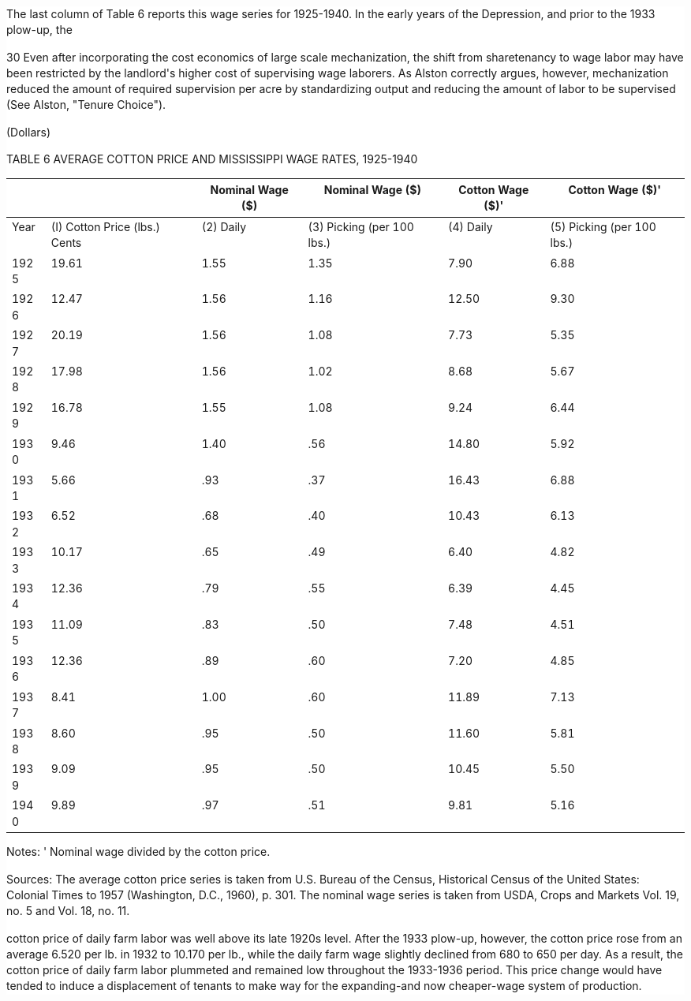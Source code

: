 The last column of Table 6 reports this wage series for  1925-1940. In the  early  years  of  the  Depression,  and  prior  to  the  1933 plow-up,  the

30 Even  after  incorporating  the  cost  economics  of  large  scale  mechanization,  the  shift  from sharetenancy to wage labor may have been restricted  by the landlord's higher cost of supervising wage  laborers.  As  Alston  correctly  argues,  however,  mechanization  reduced  the  amount  of required  supervision  per  acre  by  standardizing  output  and  reducing  the  amount  of  labor  to  be supervised  (See Alston,  "Tenure  Choice").

(Dollars)

TABLE  6 AVERAGE COTTON  PRICE  AND MISSISSIPPI  WAGE  RATES,  1925-1940

|      |                                | Nominal Wage  ($)   | Nominal Wage  ($)            | Cotton Wage  ($)'   | Cotton Wage  ($)'            |
|------|--------------------------------|---------------------|------------------------------|---------------------|------------------------------|
| Year | (I) Cotton Price  (lbs.) Cents | (2) Daily           | (3) Picking (per  100  lbs.) | (4) Daily           | (5) Picking (per  100  lbs.) |
| 1925 | 19.61                          | 1.55                | 1.35                         | 7.90                | 6.88                         |
| 1926 | 12.47                          | 1.56                | 1.16                         | 12.50               | 9.30                         |
| 1927 | 20.19                          | 1.56                | 1.08                         | 7.73                | 5.35                         |
| 1928 | 17.98                          | 1.56                | 1.02                         | 8.68                | 5.67                         |
| 1929 | 16.78                          | 1.55                | 1.08                         | 9.24                | 6.44                         |
| 1930 | 9.46                           | 1.40                | .56                          | 14.80               | 5.92                         |
| 1931 | 5.66                           | .93                 | .37                          | 16.43               | 6.88                         |
| 1932 | 6.52                           | .68                 | .40                          | 10.43               | 6.13                         |
| 1933 | 10.17                          | .65                 | .49                          | 6.40                | 4.82                         |
| 1934 | 12.36                          | .79                 | .55                          | 6.39                | 4.45                         |
| 1935 | 11.09                          | .83                 | .50                          | 7.48                | 4.51                         |
| 1936 | 12.36                          | .89                 | .60                          | 7.20                | 4.85                         |
| 1937 | 8.41                           | 1.00                | .60                          | 11.89               | 7.13                         |
| 1938 | 8.60                           | .95                 | .50                          | 11.60               | 5.81                         |
| 1939 | 9.09                           | .95                 | .50                          | 10.45               | 5.50                         |
| 1940 | 9.89                           | .97                 | .51                          | 9.81                | 5.16                         |

Notes:  ' Nominal  wage  divided  by  the  cotton  price.

Sources:  The  average  cotton  price  series  is  taken  from  U.S.  Bureau  of  the  Census, Historical Census  of  the  United  States: Colonial Times  to  1957 (Washington,  D.C.,  1960),  p. 301. The nominal wage series is taken from USDA, Crops  and Markets Vol.  19, no. 5 and Vol. 18,  no.  11.

cotton price of daily farm labor was well above its late 1920s level. After the  1933 plow-up, however, the cotton price rose from an average 6.520 per  lb.  in  1932  to  10.170  per  lb.,  while  the  daily  farm  wage  slightly declined from  680 to 650 per day.  As a result, the cotton  price of daily farm  labor  plummeted  and  remained  low  throughout  the 1933-1936 period. This price change would have tended to induce a displacement of  tenants  to  make  way  for  the  expanding-and  now  cheaper-wage system of  production.
